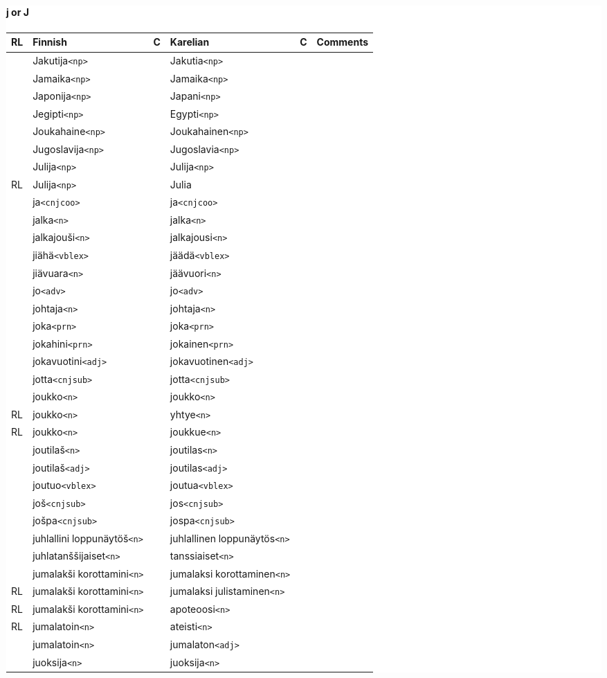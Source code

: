 
#### j or J

| RL  | Finnish | C | Karelian | C | Comments |
|:---:|:-------|:-----|:-----|:-----|:-------|
|  | Jakutija`<np>` |  | Jakutia`<np>` |  | |
|  | Jamaika`<np>` |  | Jamaika`<np>` |  | |
|  | Japonija`<np>` |  | Japani`<np>` |  | |
|  | Jegipti`<np>` |  | Egypti`<np>` |  | |
|  | Joukahaine`<np>` |  | Joukahainen`<np>` |  | |
|  | Jugoslavija`<np>` |  | Jugoslavia`<np>` |  | |
|  | Julija`<np>` |  | Julija`<np>` |  | |
| RL | Julija`<np>` |  | Julia |  | |
|  | ja`<cnjcoo>` |  | ja`<cnjcoo>` |  | |
|  | jalka`<n>` |  | jalka`<n>` |  | |
|  | jalkajouši`<n>` |  | jalkajousi`<n>` |  | |
|  | jiähä`<vblex>` |  | jäädä`<vblex>` |  | |
|  | jiävuara`<n>` |  | jäävuori`<n>` |  | |
|  | jo`<adv>` |  | jo`<adv>` |  | |
|  | johtaja`<n>` |  | johtaja`<n>` |  | |
|  | joka`<prn>` |  | joka`<prn>` |  | |
|  | jokahini`<prn>` |  | jokainen`<prn>` |  | |
|  | jokavuotini`<adj>` |  | jokavuotinen`<adj>` |  | |
|  | jotta`<cnjsub>` |  | jotta`<cnjsub>` |  | |
|  | joukko`<n>` |  | joukko`<n>` |  | |
| RL | joukko`<n>` |  | yhtye`<n>` |  | |
| RL | joukko`<n>` |  | joukkue`<n>` |  | |
|  | joutilaš`<n>` |  | joutilas`<n>` |  | |
|  | joutilaš`<adj>` |  | joutilas`<adj>` |  | |
|  | joutuo`<vblex>` |  | joutua`<vblex>` |  | |
|  | još`<cnjsub>` |  | jos`<cnjsub>` |  | |
|  | jošpa`<cnjsub>` |  | jospa`<cnjsub>` |  | |
|  | juhlallini loppunäytöš`<n>` |  | juhlallinen loppunäytös`<n>` |  | |
|  | juhlatanššijaiset`<n>` |  | tanssiaiset`<n>` |  | |
|  | jumalakši korottamini`<n>` |  | jumalaksi korottaminen`<n>` |  | |
| RL | jumalakši korottamini`<n>` |  | jumalaksi julistaminen`<n>` |  | |
| RL | jumalakši korottamini`<n>` |  | apoteoosi`<n>` |  | |
| RL | jumalatoin`<n>` |  | ateisti`<n>` |  | |
|  | jumalatoin`<n>` |  | jumalaton`<adj>` |  | |
|  | juoksija`<n>` |  | juoksija`<n>` |  | |